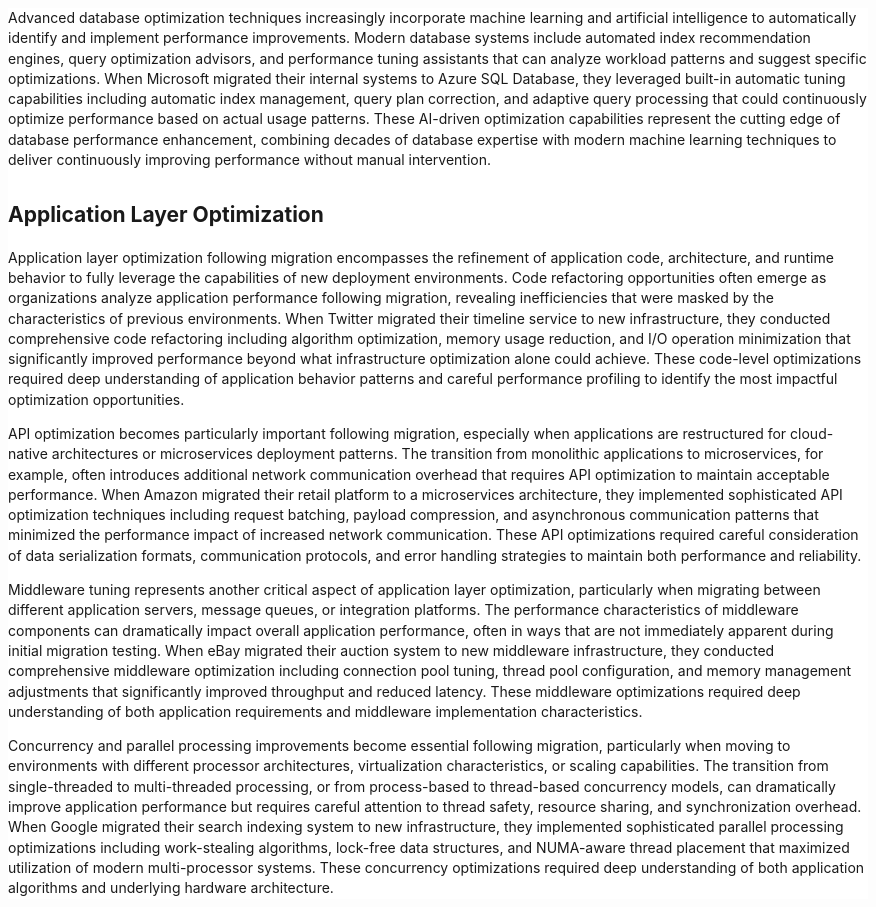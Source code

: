 Advanced database optimization techniques increasingly incorporate machine learning and artificial intelligence to automatically identify and implement performance improvements. Modern database systems include automated index recommendation engines, query optimization advisors, and performance tuning assistants that can analyze workload patterns and suggest specific optimizations. When Microsoft migrated their internal systems to Azure SQL Database, they leveraged built-in automatic tuning capabilities including automatic index management, query plan correction, and adaptive query processing that could continuously optimize performance based on actual usage patterns. These AI-driven optimization capabilities represent the cutting edge of database performance enhancement, combining decades of database expertise with modern machine learning techniques to deliver continuously improving performance without manual intervention.

## Application Layer Optimization

Application layer optimization following migration encompasses the refinement of application code, architecture, and runtime behavior to fully leverage the capabilities of new deployment environments. Code refactoring opportunities often emerge as organizations analyze application performance following migration, revealing inefficiencies that were masked by the characteristics of previous environments. When Twitter migrated their timeline service to new infrastructure, they conducted comprehensive code refactoring including algorithm optimization, memory usage reduction, and I/O operation minimization that significantly improved performance beyond what infrastructure optimization alone could achieve. These code-level optimizations required deep understanding of application behavior patterns and careful performance profiling to identify the most impactful optimization opportunities.

API optimization becomes particularly important following migration, especially when applications are restructured for cloud-native architectures or microservices deployment patterns. The transition from monolithic applications to microservices, for example, often introduces additional network communication overhead that requires API optimization to maintain acceptable performance. When Amazon migrated their retail platform to a microservices architecture, they implemented sophisticated API optimization techniques including request batching, payload compression, and asynchronous communication patterns that minimized the performance impact of increased network communication. These API optimizations required careful consideration of data serialization formats, communication protocols, and error handling strategies to maintain both performance and reliability.

Middleware tuning represents another critical aspect of application layer optimization, particularly when migrating between different application servers, message queues, or integration platforms. The performance characteristics of middleware components can dramatically impact overall application performance, often in ways that are not immediately apparent during initial migration testing. When eBay migrated their auction system to new middleware infrastructure, they conducted comprehensive middleware optimization including connection pool tuning, thread pool configuration, and memory management adjustments that significantly improved throughput and reduced latency. These middleware optimizations required deep understanding of both application requirements and middleware implementation characteristics.

Concurrency and parallel processing improvements become essential following migration, particularly when moving to environments with different processor architectures, virtualization characteristics, or scaling capabilities. The transition from single-threaded to multi-threaded processing, or from process-based to thread-based concurrency models, can dramatically improve application performance but requires careful attention to thread safety, resource sharing, and synchronization overhead. When Google migrated their search indexing system to new infrastructure, they implemented sophisticated parallel processing optimizations including work-stealing algorithms, lock-free data structures, and NUMA-aware thread placement that maximized utilization of modern multi-processor systems. These concurrency optimizations required deep understanding of both application algorithms and underlying hardware architecture.
